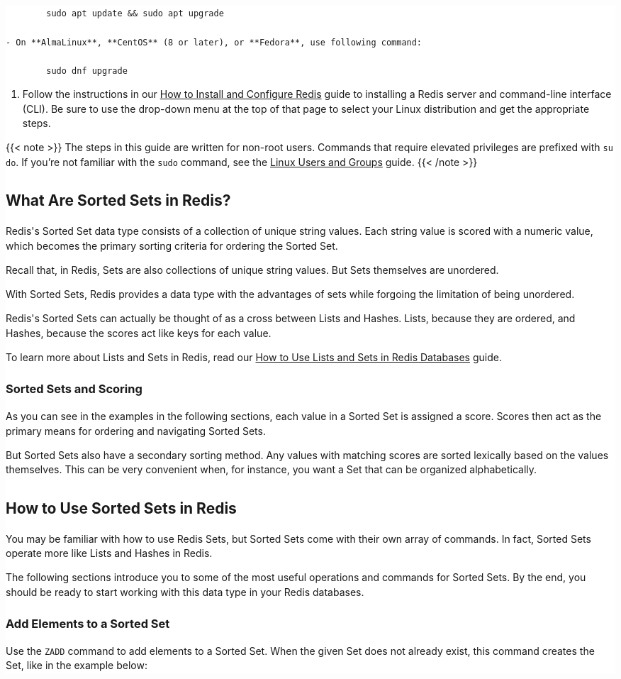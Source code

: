             sudo apt update && sudo apt upgrade

    - On **AlmaLinux**, **CentOS** (8 or later), or **Fedora**, use following command:

            sudo dnf upgrade

1. Follow the instructions in our [How to Install and Configure Redis](/docs/guides/install-redis-ubuntu/) guide to installing a Redis server and command-line interface (CLI). Be sure to use the drop-down menu at the top of that page to select your Linux distribution and get the appropriate steps.

{{< note >}}
The steps in this guide are written for non-root users. Commands that require elevated privileges are prefixed with `sudo`. If you’re not familiar with the `sudo` command, see the [Linux Users and Groups](/docs/tools-reference/linux-users-and-groups/) guide.
{{< /note >}}

## What Are Sorted Sets in Redis?

Redis's Sorted Set data type consists of a collection of unique string values. Each string value is scored with a numeric value, which becomes the primary sorting criteria for ordering the Sorted Set.

Recall that, in Redis, Sets are also collections of unique string values. But Sets themselves are unordered.

With Sorted Sets, Redis provides a data type with the advantages of sets while forgoing the limitation of being unordered.

Redis's Sorted Sets can actually be thought of as a cross between Lists and Hashes. Lists, because they are ordered, and Hashes, because the scores act like keys for each value.

To learn more about Lists and Sets in Redis, read our [How to Use Lists and Sets in Redis Databases](/docs/guides/using-lists-and-sets-in-redis-database/) guide.

### Sorted Sets and Scoring

As you can see in the examples in the following sections, each value in a Sorted Set is assigned a score. Scores then act as the primary means for ordering and navigating Sorted Sets.

But Sorted Sets also have a secondary sorting method. Any values with matching scores are sorted lexically based on the values themselves. This can be very convenient when, for instance, you want a Set that can be organized alphabetically.

## How to Use Sorted Sets in Redis

You may be familiar with how to use Redis Sets, but Sorted Sets come with their own array of commands. In fact, Sorted Sets operate more like Lists and Hashes in Redis.

The following sections introduce you to some of the most useful operations and commands for Sorted Sets. By the end, you should be ready to start working with this data type in your Redis databases.

### Add Elements to a Sorted Set

Use the `ZADD` command to add elements to a Sorted Set. When the given Set does not already exist, this command creates the Set, like in the example below:
